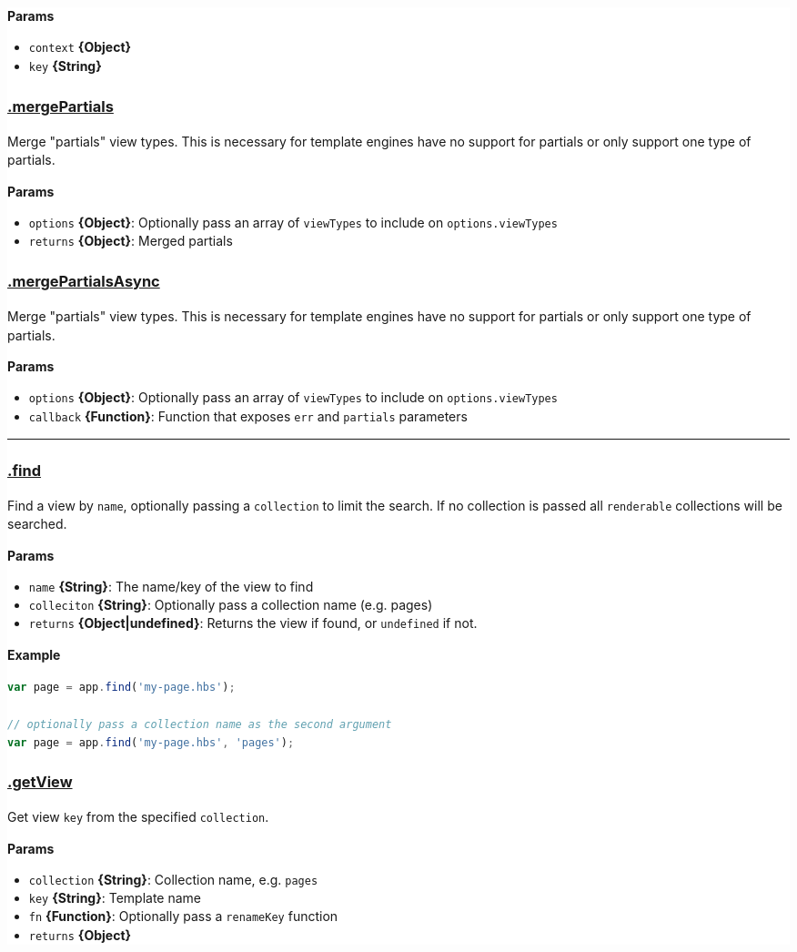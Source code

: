**Params**

* `context` **{Object}**
* `key` **{String}**

### [.mergePartials](lib/plugins/context.js#L233)

Merge "partials" view types. This is necessary for template
engines have no support for partials or only support one
type of partials.

**Params**

* `options` **{Object}**: Optionally pass an array of `viewTypes` to include on `options.viewTypes`
* `returns` **{Object}**: Merged partials

### [.mergePartialsAsync](lib/plugins/context.js#L273)

Merge "partials" view types. This is necessary for template engines
have no support for partials or only support one type of partials.

**Params**

* `options` **{Object}**: Optionally pass an array of `viewTypes` to include on `options.viewTypes`
* `callback` **{Function}**: Function that exposes `err` and `partials` parameters

***

### [.find](lib/plugins/lookup.js#L25)

Find a view by `name`, optionally passing a `collection` to limit the search. If no collection is passed all `renderable` collections will be searched.

**Params**

* `name` **{String}**: The name/key of the view to find
* `colleciton` **{String}**: Optionally pass a collection name (e.g. pages)
* `returns` **{Object|undefined}**: Returns the view if found, or `undefined` if not.

**Example**

```js
var page = app.find('my-page.hbs');

// optionally pass a collection name as the second argument
var page = app.find('my-page.hbs', 'pages');
```

### [.getView](lib/plugins/lookup.js#L69)

Get view `key` from the specified `collection`.

**Params**

* `collection` **{String}**: Collection name, e.g. `pages`
* `key` **{String}**: Template name
* `fn` **{Function}**: Optionally pass a `renameKey` function
* `returns` **{Object}**
